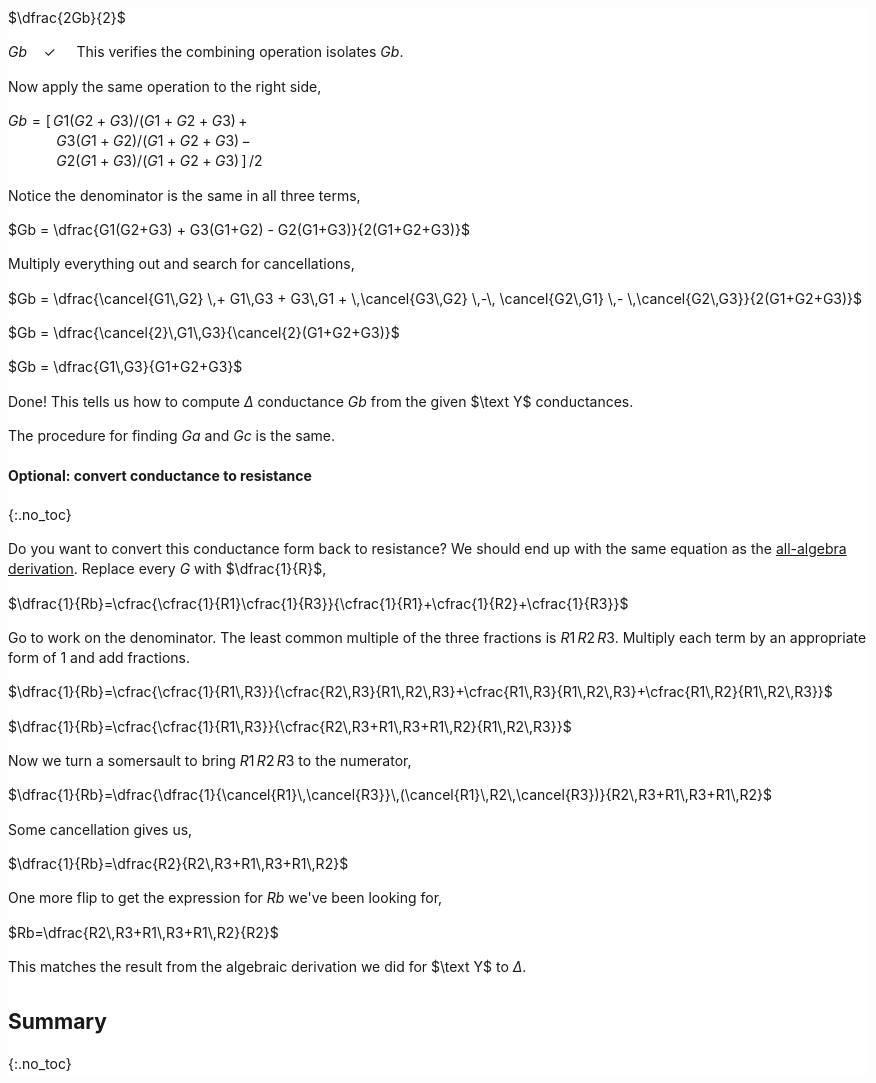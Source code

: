 $\dfrac{2Gb}{2}$

$Gb\quad \checkmark\quad$ This verifies the combining operation isolates $Gb$. 

Now apply the same operation to the right side,

$Gb = [\,G1(G2+G3)/(G1+G2+G3) \,+$  
$\qquad\quad G3(G1+G2)/(G1+G2+G3) \,-$  
$\qquad\quad G2(G1+G3)/(G1+G2+G3) \,]\,/ 2$

Notice the denominator is the same in all three terms,

$Gb = \dfrac{G1(G2+G3) + G3(G1+G2) - G2(G1+G3)}{2(G1+G2+G3)}$

Multiply everything out and search for cancellations,

$Gb = \dfrac{\cancel{G1\,G2} \,+ G1\,G3 + G3\,G1 + \,\cancel{G3\,G2} \,-\, \cancel{G2\,G1} \,- \,\cancel{G2\,G3}}{2(G1+G2+G3)}$

$Gb = \dfrac{\cancel{2}\,G1\,G3}{\cancel{2}(G1+G2+G3)}$

$Gb = \dfrac{G1\,G3}{G1+G2+G3}$

Done! This tells us how to compute $\Delta$ conductance $Gb$ from the given $\text Y$ conductances. 

The procedure for finding $Ga$ and $Gc$ is the same.

#### Optional: convert conductance to resistance
{:.no_toc}

Do you want to convert this conductance form back to resistance? We should end up with the same equation as the [all-algebra derivation](#text-y-to-delta-derivation-using-just-algebra). Replace every $G$ with $\dfrac{1}{R}$,

$\dfrac{1}{Rb}=\cfrac{\cfrac{1}{R1}\cfrac{1}{R3}}{\cfrac{1}{R1}+\cfrac{1}{R2}+\cfrac{1}{R3}}$

Go to work on the denominator. The least common multiple of the three fractions is $R1\,R2\,R3$. Multiply each term by an appropriate form of $1$ and add fractions.

$\dfrac{1}{Rb}=\cfrac{\cfrac{1}{R1\,R3}}{\cfrac{R2\,R3}{R1\,R2\,R3}+\cfrac{R1\,R3}{R1\,R2\,R3}+\cfrac{R1\,R2}{R1\,R2\,R3}}$

$\dfrac{1}{Rb}=\cfrac{\cfrac{1}{R1\,R3}}{\cfrac{R2\,R3+R1\,R3+R1\,R2}{R1\,R2\,R3}}$

Now we turn a somersault to bring $R1\,R2\,R3$ to the numerator,

$\dfrac{1}{Rb}=\dfrac{\dfrac{1}{\cancel{R1}\,\cancel{R3}}\,(\cancel{R1}\,R2\,\cancel{R3})}{R2\,R3+R1\,R3+R1\,R2}$

Some cancellation gives us,

$\dfrac{1}{Rb}=\dfrac{R2}{R2\,R3+R1\,R3+R1\,R2}$

One more flip to get the expression for $Rb$ we've been looking for,

$Rb=\dfrac{R2\,R3+R1\,R3+R1\,R2}{R2}$

This matches the result from the algebraic derivation we did for $\text Y$ to $\Delta$. 

## Summary
{:.no_toc}
